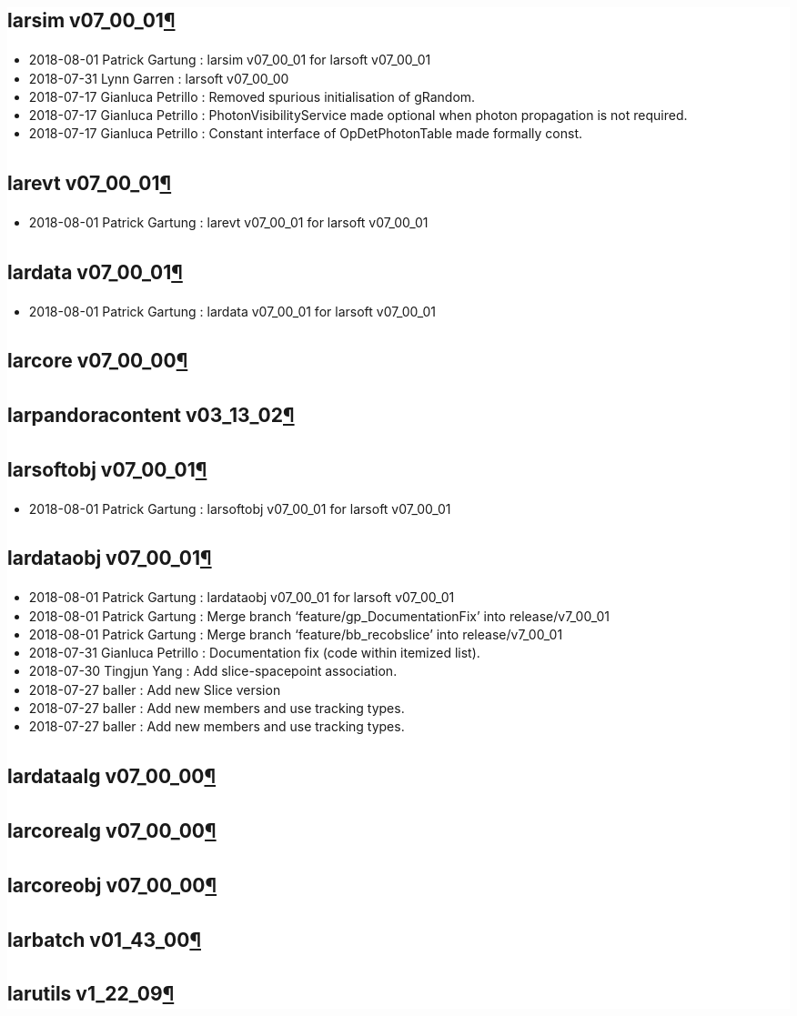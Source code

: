 
larsim v07\_00\_01[¶](#larsim-v07_00_01)
----------------------------------------

-   2018-08-01 Patrick Gartung : larsim v07\_00\_01 for larsoft v07\_00\_01
-   2018-07-31 Lynn Garren : larsoft v07\_00\_00
-   2018-07-17 Gianluca Petrillo : Removed spurious initialisation of gRandom.
-   2018-07-17 Gianluca Petrillo : PhotonVisibilityService made optional when photon propagation is not required.
-   2018-07-17 Gianluca Petrillo : Constant interface of OpDetPhotonTable made formally const.


larevt v07\_00\_01[¶](#larevt-v07_00_01)
----------------------------------------

-   2018-08-01 Patrick Gartung : larevt v07\_00\_01 for larsoft v07\_00\_01


lardata v07\_00\_01[¶](#lardata-v07_00_01)
------------------------------------------

-   2018-08-01 Patrick Gartung : lardata v07\_00\_01 for larsoft v07\_00\_01


larcore v07\_00\_00[¶](#larcore-v07_00_00)
------------------------------------------


larpandoracontent v03\_13\_02[¶](#larpandoracontent-v03_13_02)
--------------------------------------------------------------


larsoftobj v07\_00\_01[¶](#larsoftobj-v07_00_01)
------------------------------------------------

-   2018-08-01 Patrick Gartung : larsoftobj v07\_00\_01 for larsoft v07\_00\_01


lardataobj v07\_00\_01[¶](#lardataobj-v07_00_01)
------------------------------------------------

-   2018-08-01 Patrick Gartung : lardataobj v07\_00\_01 for larsoft v07\_00\_01
-   2018-08-01 Patrick Gartung : Merge branch ‘feature/gp\_DocumentationFix’ into release/v7\_00\_01
-   2018-08-01 Patrick Gartung : Merge branch ‘feature/bb\_recobslice’ into release/v7\_00\_01
-   2018-07-31 Gianluca Petrillo : Documentation fix (code within itemized list).
-   2018-07-30 Tingjun Yang : Add slice-spacepoint association.
-   2018-07-27 baller : Add new Slice version
-   2018-07-27 baller : Add new members and use tracking types.
-   2018-07-27 baller : Add new members and use tracking types.


lardataalg v07\_00\_00[¶](#lardataalg-v07_00_00)
------------------------------------------------


larcorealg v07\_00\_00[¶](#larcorealg-v07_00_00)
------------------------------------------------


larcoreobj v07\_00\_00[¶](#larcoreobj-v07_00_00)
------------------------------------------------


larbatch v01\_43\_00[¶](#larbatch-v01_43_00)
--------------------------------------------


larutils v1\_22\_09[¶](#larutils-v1_22_09)
------------------------------------------

